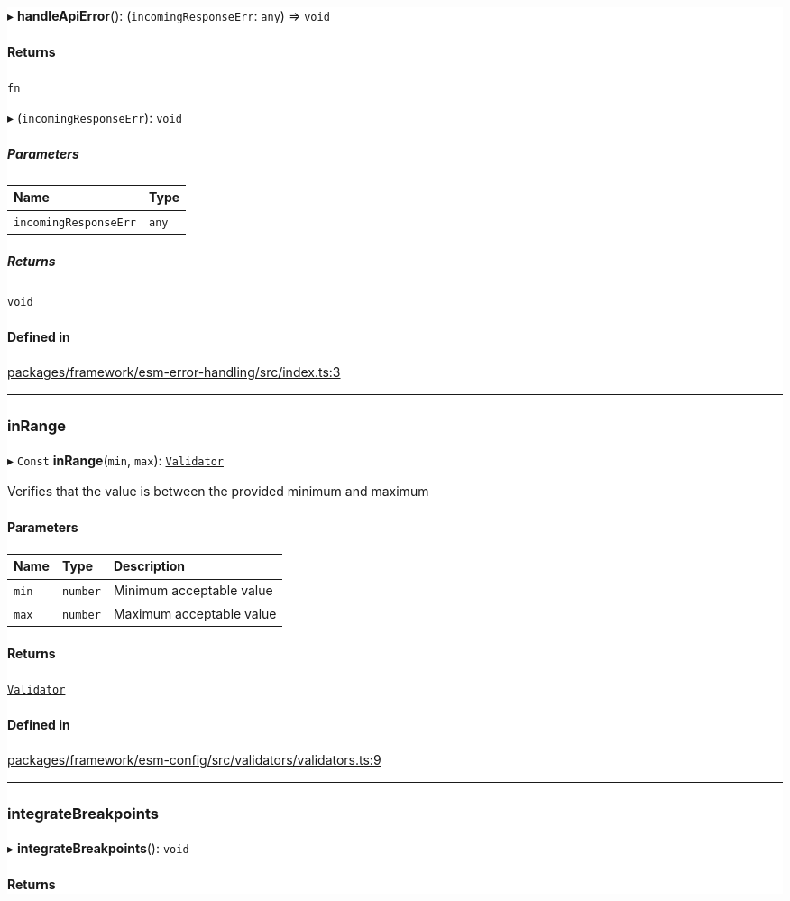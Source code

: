 ▸ **handleApiError**(): (`incomingResponseErr`: `any`) => `void`

#### Returns

`fn`

▸ (`incomingResponseErr`): `void`

##### Parameters

| Name | Type |
| :------ | :------ |
| `incomingResponseErr` | `any` |

##### Returns

`void`

#### Defined in

[packages/framework/esm-error-handling/src/index.ts:3](https://github.com/openmrs/openmrs-esm-core/blob/master/packages/framework/esm-error-handling/src/index.ts#L3)

___

### inRange

▸ `Const` **inRange**(`min`, `max`): [`Validator`](API.md#validator)

Verifies that the value is between the provided minimum and maximum

#### Parameters

| Name | Type | Description |
| :------ | :------ | :------ |
| `min` | `number` | Minimum acceptable value |
| `max` | `number` | Maximum acceptable value |

#### Returns

[`Validator`](API.md#validator)

#### Defined in

[packages/framework/esm-config/src/validators/validators.ts:9](https://github.com/openmrs/openmrs-esm-core/blob/master/packages/framework/esm-config/src/validators/validators.ts#L9)

___

### integrateBreakpoints

▸ **integrateBreakpoints**(): `void`

#### Returns
